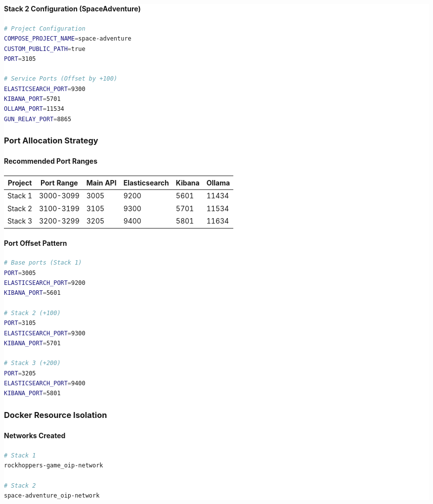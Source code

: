 #### Stack 2 Configuration (SpaceAdventure)
```bash
# Project Configuration
COMPOSE_PROJECT_NAME=space-adventure
CUSTOM_PUBLIC_PATH=true
PORT=3105

# Service Ports (Offset by +100)
ELASTICSEARCH_PORT=9300
KIBANA_PORT=5701
OLLAMA_PORT=11534
GUN_RELAY_PORT=8865
```

### Port Allocation Strategy

#### Recommended Port Ranges
| Project | Port Range | Main API | Elasticsearch | Kibana | Ollama |
|---------|------------|----------|---------------|--------|--------|
| Stack 1 | 3000-3099  | 3005     | 9200          | 5601   | 11434  |
| Stack 2 | 3100-3199  | 3105     | 9300          | 5701   | 11534  |
| Stack 3 | 3200-3299  | 3205     | 9400          | 5801   | 11634  |

#### Port Offset Pattern
```bash
# Base ports (Stack 1)
PORT=3005
ELASTICSEARCH_PORT=9200
KIBANA_PORT=5601

# Stack 2 (+100)
PORT=3105  
ELASTICSEARCH_PORT=9300
KIBANA_PORT=5701

# Stack 3 (+200)
PORT=3205
ELASTICSEARCH_PORT=9400
KIBANA_PORT=5801
```

### Docker Resource Isolation

#### Networks Created
```bash
# Stack 1
rockhoppers-game_oip-network

# Stack 2  
space-adventure_oip-network
```
